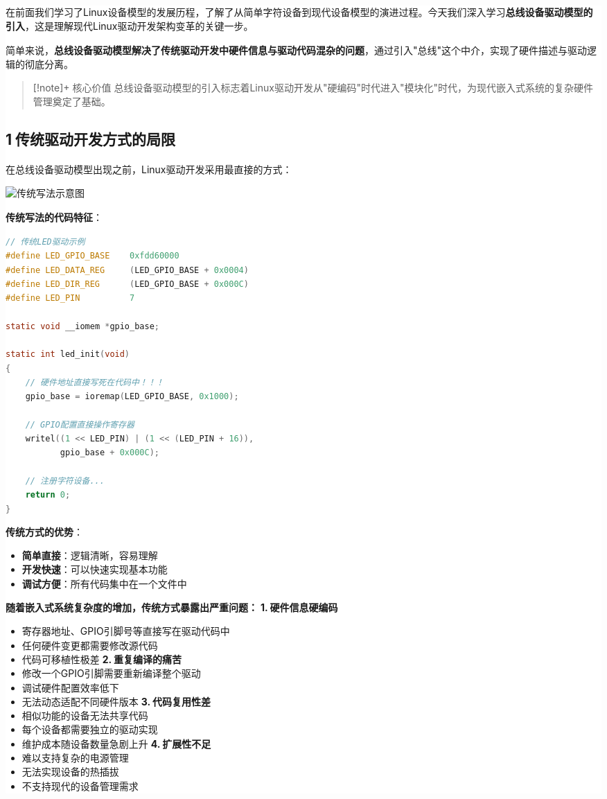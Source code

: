 
在前面我们学习了Linux设备模型的发展历程，了解了从简单字符设备到现代设备模型的演进过程。今天我们深入学习**总线设备驱动模型的引入**，这是理解现代Linux驱动开发架构变革的关键一步。

简单来说，**总线设备驱动模型解决了传统驱动开发中硬件信息与驱动代码混杂的问题**，通过引入"总线"这个中介，实现了硬件描述与驱动逻辑的彻底分离。

> [!note]+ 核心价值 
> 总线设备驱动模型的引入标志着Linux驱动开发从"硬编码"时代进入"模块化"时代，为现代嵌入式系统的复杂硬件管理奠定了基础。

## 1 传统驱动开发方式的局限

在总线设备驱动模型出现之前，Linux驱动开发采用最直接的方式：

![传统写法示意图](https://my-obsidian-image.oss-cn-guangzhou.aliyuncs.com/2025/06/53df4186dcfc21a1c0e95ca7dbc8fc5e.png)

**传统写法的代码特征**：
```c
// 传统LED驱动示例
#define LED_GPIO_BASE    0xfdd60000
#define LED_DATA_REG     (LED_GPIO_BASE + 0x0004)
#define LED_DIR_REG      (LED_GPIO_BASE + 0x000C)
#define LED_PIN          7

static void __iomem *gpio_base;

static int led_init(void)
{
    // 硬件地址直接写死在代码中！！！
    gpio_base = ioremap(LED_GPIO_BASE, 0x1000);
    
    // GPIO配置直接操作寄存器
    writel((1 << LED_PIN) | (1 << (LED_PIN + 16)), 
           gpio_base + 0x000C);
    
    // 注册字符设备...
    return 0;
}
```

**传统方式的优势**：
- **简单直接**：逻辑清晰，容易理解
- **开发快速**：可以快速实现基本功能
- **调试方便**：所有代码集中在一个文件中


**随着嵌入式系统复杂度的增加，传统方式暴露出严重问题：**
**1. 硬件信息硬编码**
- 寄存器地址、GPIO引脚号等直接写在驱动代码中
- 任何硬件变更都需要修改源代码
- 代码可移植性极差
**2. 重复编译的痛苦**
- 修改一个GPIO引脚需要重新编译整个驱动
- 调试硬件配置效率低下
- 无法动态适配不同硬件版本
**3. 代码复用性差**
- 相似功能的设备无法共享代码
- 每个设备都需要独立的驱动实现
- 维护成本随设备数量急剧上升
**4. 扩展性不足**
- 难以支持复杂的电源管理
- 无法实现设备的热插拔
- 不支持现代的设备管理需求

